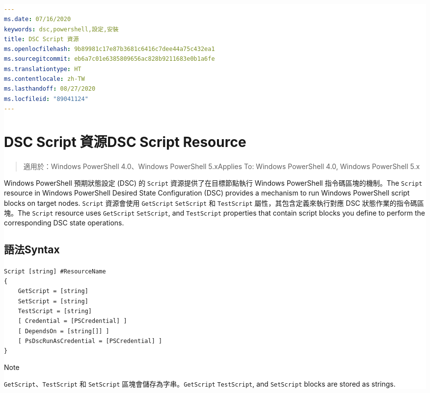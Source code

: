 ```yaml
---
ms.date: 07/16/2020
keywords: dsc,powershell,設定,安裝
title: DSC Script 資源
ms.openlocfilehash: 9b89981c17e87b3681c6416c7dee44a75c432ea1
ms.sourcegitcommit: eb6a7c01e6385809656ac828b9211683e0b1a6fe
ms.translationtype: HT
ms.contentlocale: zh-TW
ms.lasthandoff: 08/27/2020
ms.locfileid: "89041124"
---
```

# <a name="dsc-script-resource"></a><span data-ttu-id="1feac-103">DSC Script 資源</span><span class="sxs-lookup"><span data-stu-id="1feac-103">DSC Script Resource</span></span>

> <span data-ttu-id="1feac-104">適用於：Windows PowerShell 4.0、Windows PowerShell 5.x</span><span class="sxs-lookup"><span data-stu-id="1feac-104">Applies To: Windows PowerShell 4.0, Windows PowerShell 5.x</span></span>

<span data-ttu-id="1feac-105">Windows PowerShell 預期狀態設定 (DSC) 的 `Script` 資源提供了在目標節點執行 Windows PowerShell 指令碼區塊的機制。</span><span class="sxs-lookup"><span data-stu-id="1feac-105">The `Script` resource in Windows PowerShell Desired State Configuration (DSC) provides a mechanism to run Windows PowerShell script blocks on target nodes.</span></span> <span data-ttu-id="1feac-106">`Script` 資源會使用 `GetScript`
`SetScript` 和 `TestScript` 屬性，其包含定義來執行對應 DSC 狀態作業的指令碼區塊。</span><span class="sxs-lookup"><span data-stu-id="1feac-106">The `Script` resource uses `GetScript`
`SetScript`, and `TestScript` properties that contain script blocks you define to perform the corresponding DSC state operations.</span></span>

## <a name="syntax"></a><span data-ttu-id="1feac-107">語法</span><span class="sxs-lookup"><span data-stu-id="1feac-107">Syntax</span></span>

```Syntax
Script [string] #ResourceName
{
    GetScript = [string]
    SetScript = [string]
    TestScript = [string]
    [ Credential = [PSCredential] ]
    [ DependsOn = [string[]] ]
    [ PsDscRunAsCredential = [PSCredential] ]
}
```

> [!NOTE]
> <span data-ttu-id="1feac-108">`GetScript`、`TestScript` 和 `SetScript` 區塊會儲存為字串。</span><span class="sxs-lookup"><span data-stu-id="1feac-108">`GetScript` `TestScript`, and `SetScript` blocks are stored as strings.</span></span>
